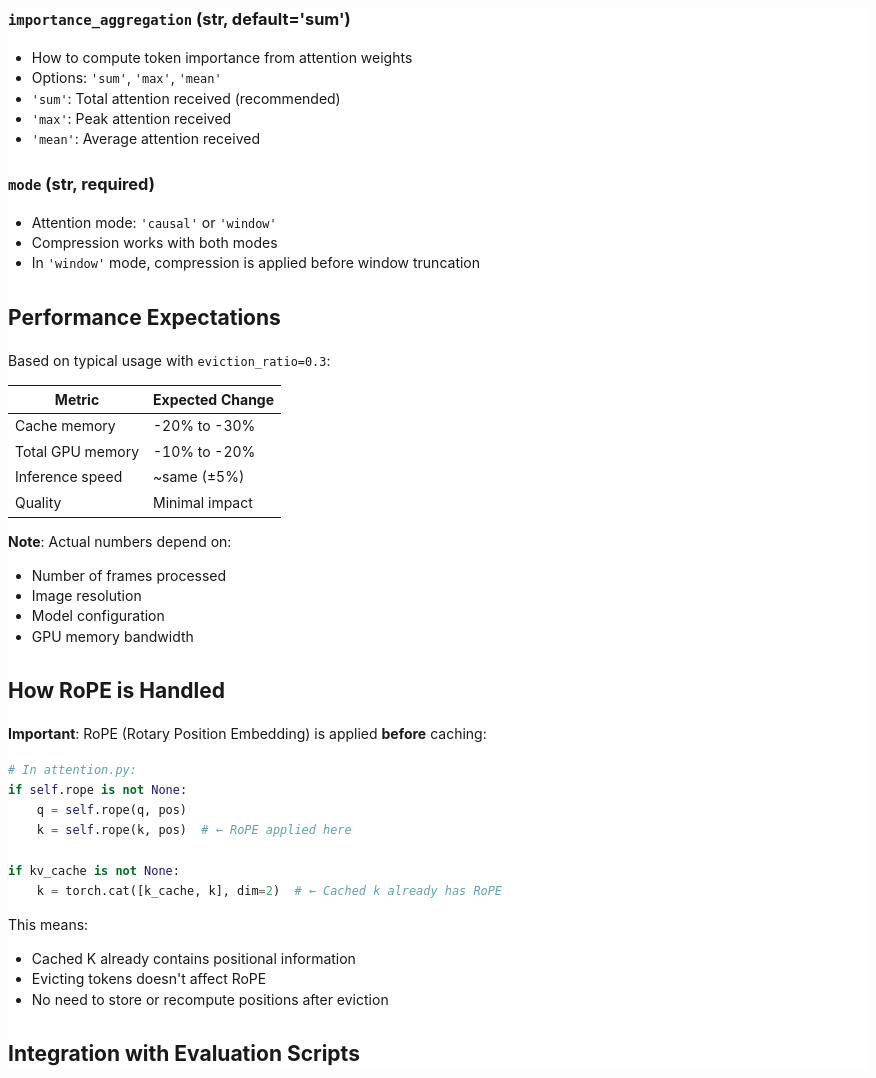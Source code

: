### `importance_aggregation` (str, default='sum')
- How to compute token importance from attention weights
- Options: `'sum'`, `'max'`, `'mean'`
- `'sum'`: Total attention received (recommended)
- `'max'`: Peak attention received
- `'mean'`: Average attention received

### `mode` (str, required)
- Attention mode: `'causal'` or `'window'`
- Compression works with both modes
- In `'window'` mode, compression is applied before window truncation

## Performance Expectations

Based on typical usage with `eviction_ratio=0.3`:

| Metric | Expected Change |
|--------|----------------|
| Cache memory | -20% to -30% |
| Total GPU memory | -10% to -20% |
| Inference speed | ~same (±5%) |
| Quality | Minimal impact |

**Note**: Actual numbers depend on:
- Number of frames processed
- Image resolution
- Model configuration
- GPU memory bandwidth

## How RoPE is Handled

**Important**: RoPE (Rotary Position Embedding) is applied **before** caching:

```python
# In attention.py:
if self.rope is not None:
    q = self.rope(q, pos)
    k = self.rope(k, pos)  # ← RoPE applied here

if kv_cache is not None:
    k = torch.cat([k_cache, k], dim=2)  # ← Cached k already has RoPE
```

This means:
- Cached K already contains positional information
- Evicting tokens doesn't affect RoPE
- No need to store or recompute positions after eviction

## Integration with Evaluation Scripts
